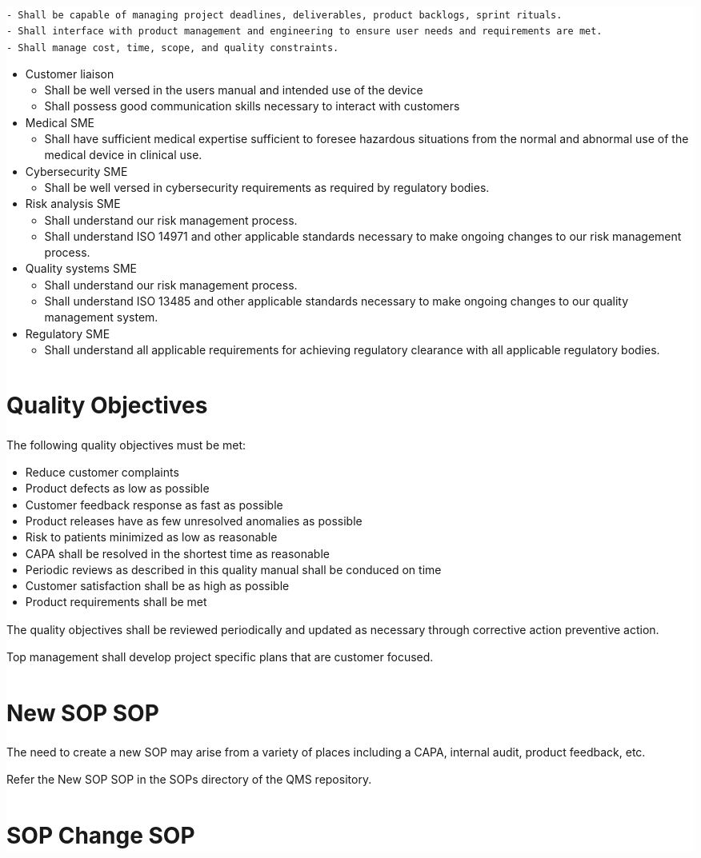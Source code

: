     - Shall be capable of managing project deadlines, deliverables, product backlogs, sprint rituals.
    - Shall interface with product management and engineering to ensure user needs and requirements are met.
    - Shall manage cost, time, scope, and quality constraints.
- Customer liaison
    - Shall be well versed in the users manual and intended use of the device
    - Shall possess good communication skills necessary to interact with customers
- Medical SME
    - Shall have sufficient medical expertise sufficient to foresee hazardous situations from the normal and abnormal use of the medical device in clinical use.
- Cybersecurity SME
    - Shall be well versed in cybersecurity requirements as required by regulatory bodies.
- Risk analysis SME
    - Shall understand our risk management process.
    - Shall understand ISO 14971 and other applicable standards necessary to make ongoing changes to our risk management process.
- Quality systems SME
    - Shall understand our risk management process.
    - Shall understand ISO 13485 and other applicable standards necessary to make ongoing changes to our quality management system.
- Regulatory SME
    - Shall understand all applicable requirements for achieving regulatory clearance with all applicable regulatory bodies.
    

# Quality Objectives

The following quality objectives must be met:

- Reduce customer complaints
- Product defects as low as possible
- Customer feedback response as fast as possible
- Product releases have as few unresolved anomalies as possible
- Risk to patients minimized as low as reasonable
- CAPA shall be resolved in the shortest time as reasonable
- Periodic reviews as described in this quality manual shall be conduced on time
- Customer satisfaction shall be as high as possible
- Product requirements shall be met

The quality objectives shall be reviewed periodically and updated as necessary through corrective action preventive action. 

Top management shall develop project specific plans that are customer focused.


# New SOP SOP

The need to create a new SOP may arise from a variety of places including a CAPA, internal audit, product feedback, etc. 

Refer the New SOP SOP in the SOPs directory of the QMS repository. 

# SOP Change SOP
